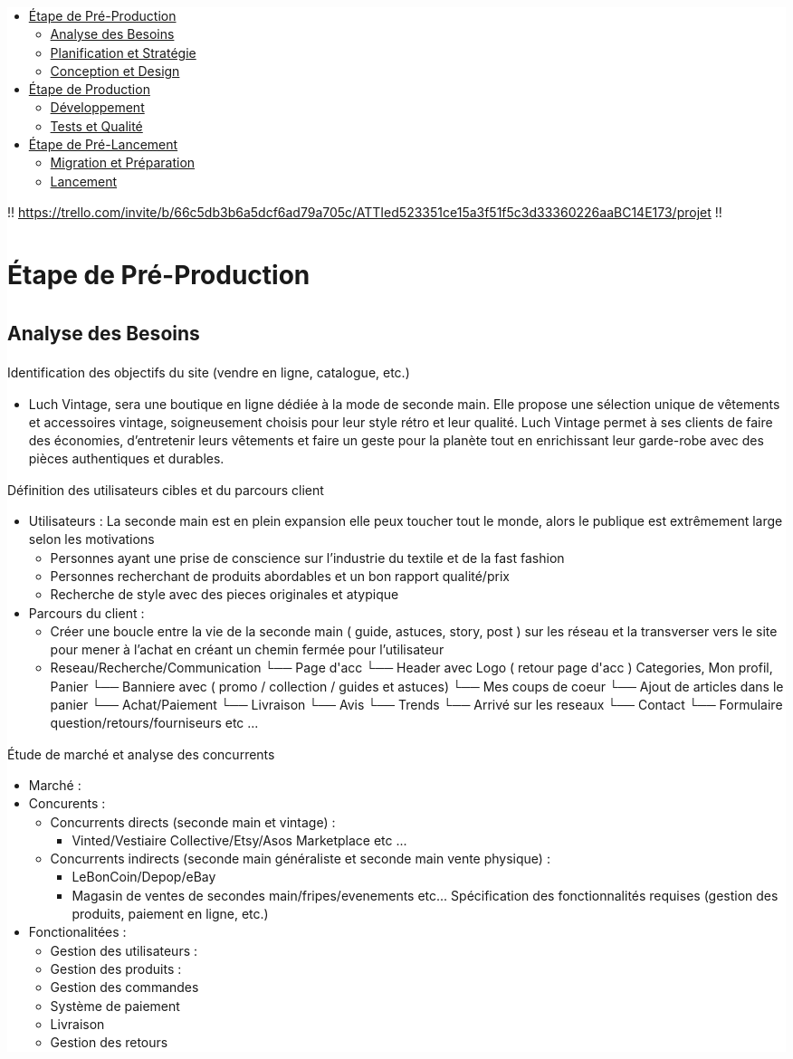 - [Étape de Pré-Production](#étape-de-pré-production)
  - [Analyse des Besoins](#analyse-des-besoins)
  - [Planification et Stratégie](#planification-et-stratégie)
  - [Conception et Design](#conception-et-design)
- [Étape de Production](#étape-de-production)
  - [Développement](#développement)
  - [Tests et Qualité](#tests-et-qualité)
- [Étape de Pré-Lancement](#étape-de-pré-lancement)
  - [Migration et Préparation](#migration-et-préparation)
  - [Lancement](#lancement)

!! https://trello.com/invite/b/66c5db3b6a5dcf6ad79a705c/ATTIed523351ce15a3f51f5c3d33360226aaBC14E173/projet !!

# Étape de Pré-Production
## Analyse des Besoins
Identification des objectifs du site (vendre en ligne, catalogue, etc.)
-  Luch Vintage, sera une boutique en ligne dédiée à la mode de seconde main. Elle propose une sélection unique de vêtements et accessoires vintage, soigneusement choisis pour leur style rétro et leur qualité. Luch Vintage permet à ses clients de faire des économies, d’entretenir leurs vêtements et faire un geste pour la planète tout en enrichissant leur garde-robe avec des pièces authentiques et durables.

Définition des utilisateurs cibles et du parcours client
- Utilisateurs :
  La seconde main est en plein expansion elle peux toucher tout le monde, alors le publique est extrêmement large selon les motivations
    - Personnes ayant une prise de conscience sur l’industrie du textile et de la fast fashion
    - Personnes recherchant de produits abordables et un bon rapport qualité/prix
    - Recherche de style avec des pieces originales et atypique
- Parcours du client :
  - Créer une boucle entre la vie de la seconde main ( guide, astuces, story, post ) sur les réseau et la transverser vers le site pour mener à l’achat en créant un chemin fermée pour l’utilisateur
  - Reseau/Recherche/Communication
    └── Page d'acc
        └── Header avec Logo ( retour page d'acc ) Categories, Mon profil, Panier 
        └── Banniere avec ( promo / collection / guides et astuces)
        └── Mes coups de coeur
            └── Ajout de articles dans le panier
                └── Achat/Paiement
                    └── Livraison
                        └── Avis
        └── Trends
            └── Arrivé sur les reseaux
        └── Contact
            └── Formulaire question/retours/fourniseurs etc ...

Étude de marché et analyse des concurrents
- Marché :
- Concurents :
  - Concurrents directs (seconde main et vintage) :
    - Vinted/Vestiaire Collective/Etsy/Asos Marketplace etc ...
  - Concurrents indirects (seconde main généraliste et seconde main vente physique) :
    - LeBonCoin/Depop/eBay
    - Magasin de ventes de secondes main/fripes/evenements etc...
Spécification des fonctionnalités requises (gestion des produits, paiement en ligne, etc.)
- Fonctionalitées :
  - Gestion des utilisateurs :
  - Gestion des produits :
  - Gestion des commandes
  - Système de paiement
  - Livraison
  - Gestion des retours